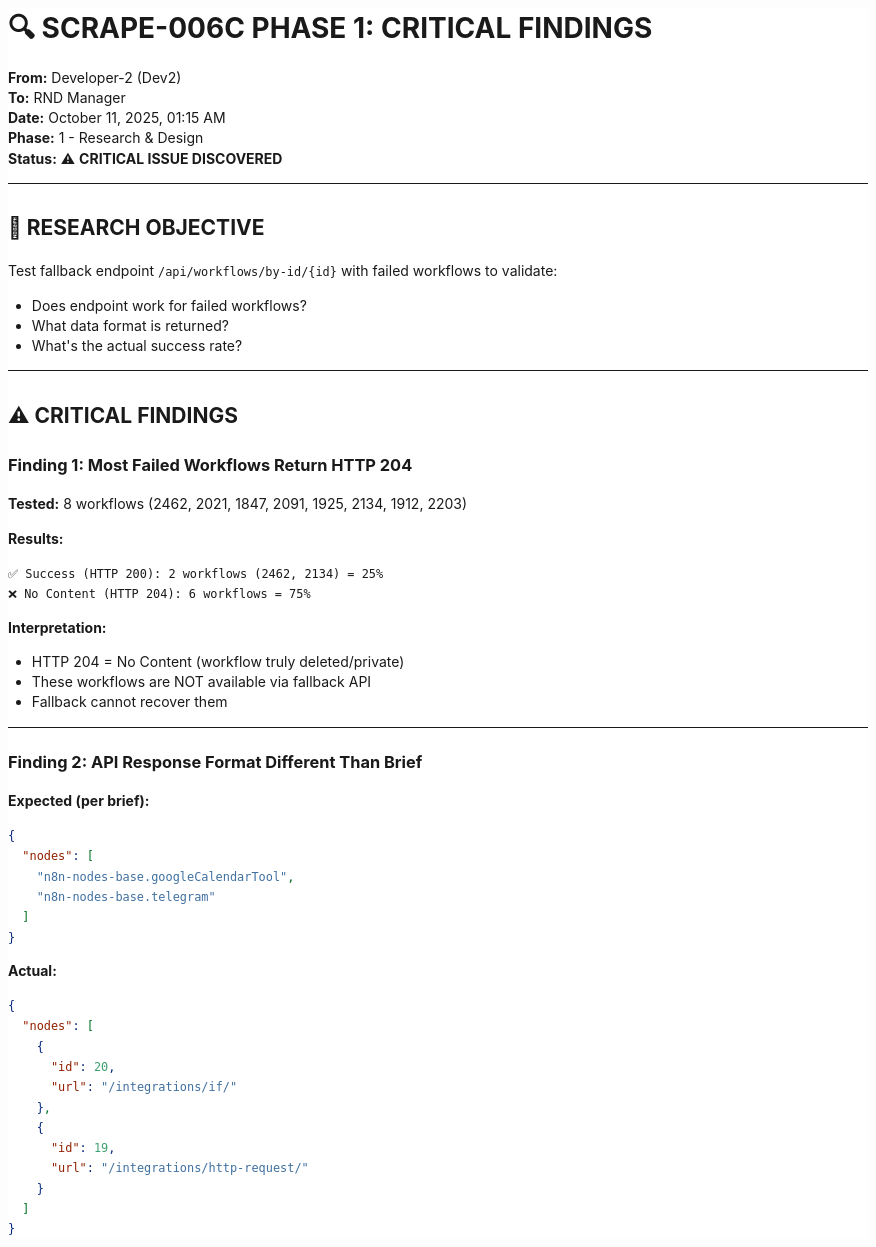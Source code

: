 # 🔍 SCRAPE-006C PHASE 1: CRITICAL FINDINGS

**From:** Developer-2 (Dev2)  
**To:** RND Manager  
**Date:** October 11, 2025, 01:15 AM  
**Phase:** 1 - Research & Design  
**Status:** ⚠️ **CRITICAL ISSUE DISCOVERED**  

---

## 🎯 RESEARCH OBJECTIVE

Test fallback endpoint `/api/workflows/by-id/{id}` with failed workflows to validate:
- Does endpoint work for failed workflows?
- What data format is returned?
- What's the actual success rate?

---

## ⚠️ CRITICAL FINDINGS

### **Finding 1: Most Failed Workflows Return HTTP 204**

**Tested:** 8 workflows (2462, 2021, 1847, 2091, 1925, 2134, 1912, 2203)

**Results:**
```
✅ Success (HTTP 200): 2 workflows (2462, 2134) = 25%
❌ No Content (HTTP 204): 6 workflows = 75%
```

**Interpretation:**
- HTTP 204 = No Content (workflow truly deleted/private)
- These workflows are NOT available via fallback API
- Fallback cannot recover them

---

### **Finding 2: API Response Format Different Than Brief**

**Expected (per brief):**
```json
{
  "nodes": [
    "n8n-nodes-base.googleCalendarTool",
    "n8n-nodes-base.telegram"
  ]
}
```

**Actual:**
```json
{
  "nodes": [
    {
      "id": 20,
      "url": "/integrations/if/"
    },
    {
      "id": 19,
      "url": "/integrations/http-request/"
    }
  ]
}
```
